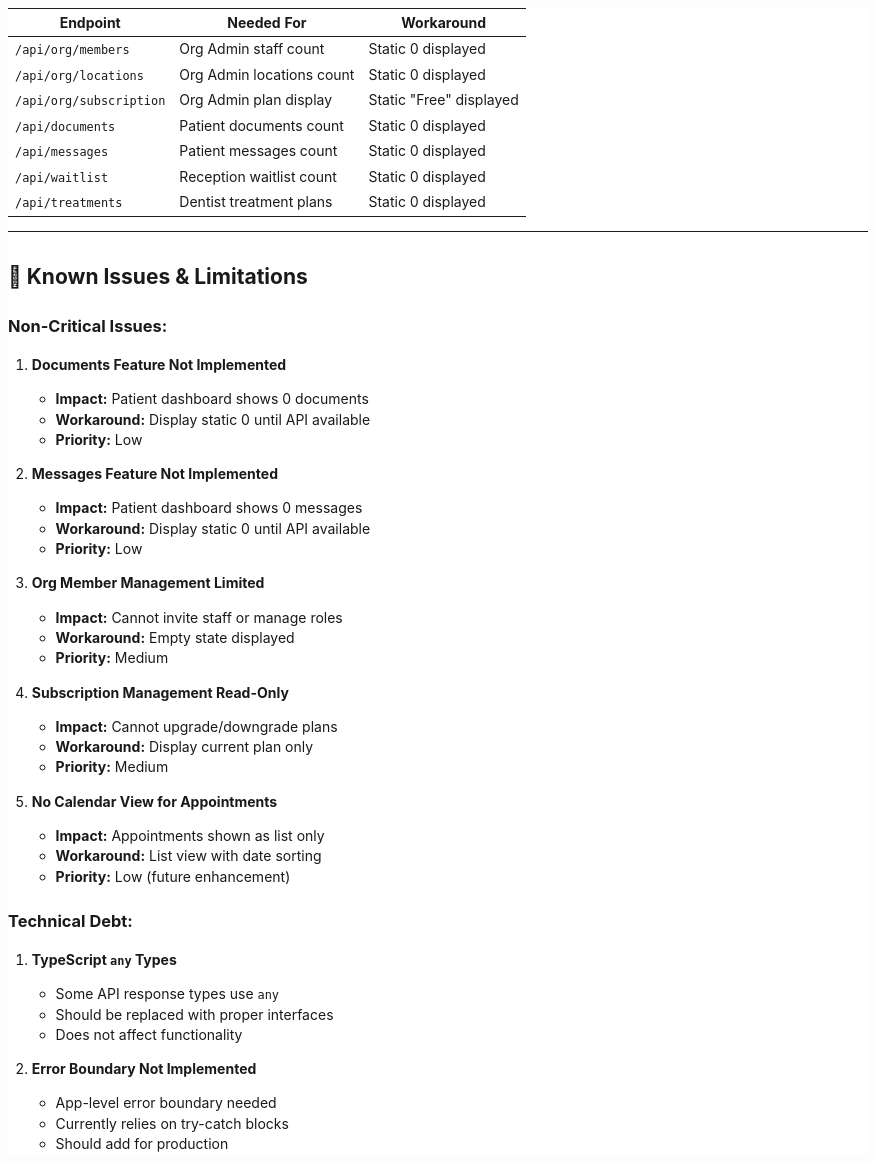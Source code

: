 | Endpoint | Needed For | Workaround |
|----------|------------|------------|
| `/api/org/members` | Org Admin staff count | Static 0 displayed |
| `/api/org/locations` | Org Admin locations count | Static 0 displayed |
| `/api/org/subscription` | Org Admin plan display | Static "Free" displayed |
| `/api/documents` | Patient documents count | Static 0 displayed |
| `/api/messages` | Patient messages count | Static 0 displayed |
| `/api/waitlist` | Reception waitlist count | Static 0 displayed |
| `/api/treatments` | Dentist treatment plans | Static 0 displayed |

---

## 🐛 Known Issues & Limitations

### Non-Critical Issues:

1. **Documents Feature Not Implemented**
   - **Impact:** Patient dashboard shows 0 documents
   - **Workaround:** Display static 0 until API available
   - **Priority:** Low

2. **Messages Feature Not Implemented**
   - **Impact:** Patient dashboard shows 0 messages
   - **Workaround:** Display static 0 until API available
   - **Priority:** Low

3. **Org Member Management Limited**
   - **Impact:** Cannot invite staff or manage roles
   - **Workaround:** Empty state displayed
   - **Priority:** Medium

4. **Subscription Management Read-Only**
   - **Impact:** Cannot upgrade/downgrade plans
   - **Workaround:** Display current plan only
   - **Priority:** Medium

5. **No Calendar View for Appointments**
   - **Impact:** Appointments shown as list only
   - **Workaround:** List view with date sorting
   - **Priority:** Low (future enhancement)

### Technical Debt:

1. **TypeScript `any` Types**
   - Some API response types use `any`
   - Should be replaced with proper interfaces
   - Does not affect functionality

2. **Error Boundary Not Implemented**
   - App-level error boundary needed
   - Currently relies on try-catch blocks
   - Should add for production
